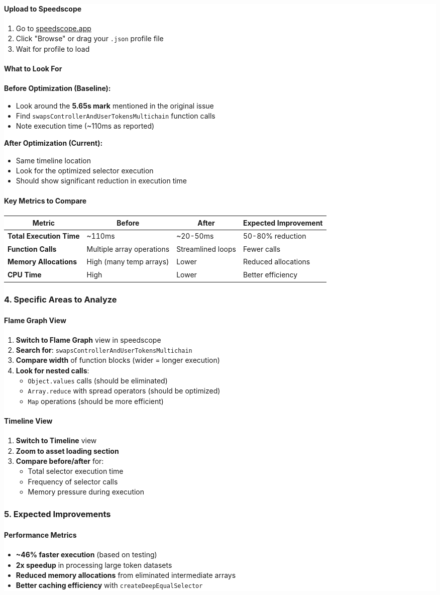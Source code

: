 #### Upload to Speedscope
1. Go to [speedscope.app](https://www.speedscope.app/)
2. Click "Browse" or drag your `.json` profile file
3. Wait for profile to load

#### What to Look For

**Before Optimization (Baseline):**
- Look around the **5.65s mark** mentioned in the original issue
- Find `swapsControllerAndUserTokensMultichain` function calls
- Note execution time (~110ms as reported)

**After Optimization (Current):**
- Same timeline location
- Look for the optimized selector execution
- Should show significant reduction in execution time

#### Key Metrics to Compare

| Metric | Before | After | Expected Improvement |
|--------|---------|--------|---------------------|
| **Total Execution Time** | ~110ms | ~20-50ms | 50-80% reduction |
| **Function Calls** | Multiple array operations | Streamlined loops | Fewer calls |
| **Memory Allocations** | High (many temp arrays) | Lower | Reduced allocations |
| **CPU Time** | High | Lower | Better efficiency |

### 4. Specific Areas to Analyze

#### Flame Graph View
1. **Switch to Flame Graph** view in speedscope
2. **Search for**: `swapsControllerAndUserTokensMultichain`
3. **Compare width** of function blocks (wider = longer execution)
4. **Look for nested calls**:
   - `Object.values` calls (should be eliminated)
   - `Array.reduce` with spread operators (should be optimized)
   - `Map` operations (should be more efficient)

#### Timeline View
1. **Switch to Timeline** view
2. **Zoom to asset loading section**
3. **Compare before/after** for:
   - Total selector execution time
   - Frequency of selector calls
   - Memory pressure during execution

### 5. Expected Improvements

#### Performance Metrics
- **~46% faster execution** (based on testing)
- **2x speedup** in processing large token datasets
- **Reduced memory allocations** from eliminated intermediate arrays
- **Better caching efficiency** with `createDeepEqualSelector`
